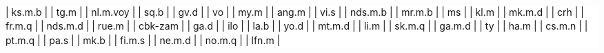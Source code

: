 | ks.m.b         |
| tg.m           |
| nl.m.voy       |
| sq.b           |
| gv.d           |
| vo             |
| my.m           |
| ang.m          |
| vi.s           |
| nds.m.b        |
| mr.m.b         |
| ms             |
| kl.m           |
| mk.m.d         |
| crh            |
| fr.m.q         |
| nds.m.d        |
| rue.m          |
| cbk-zam        |
| ga.d           |
| ilo            |
| la.b           |
| yo.d           |
| mt.m.d         |
| li.m           |
| sk.m.q         |
| ga.m.d         |
| ty             |
| ha.m           |
| cs.m.n         |
| pt.m.q         |
| pa.s           |
| mk.b           |
| fi.m.s         |
| ne.m.d         |
| no.m.q         |
| lfn.m          |